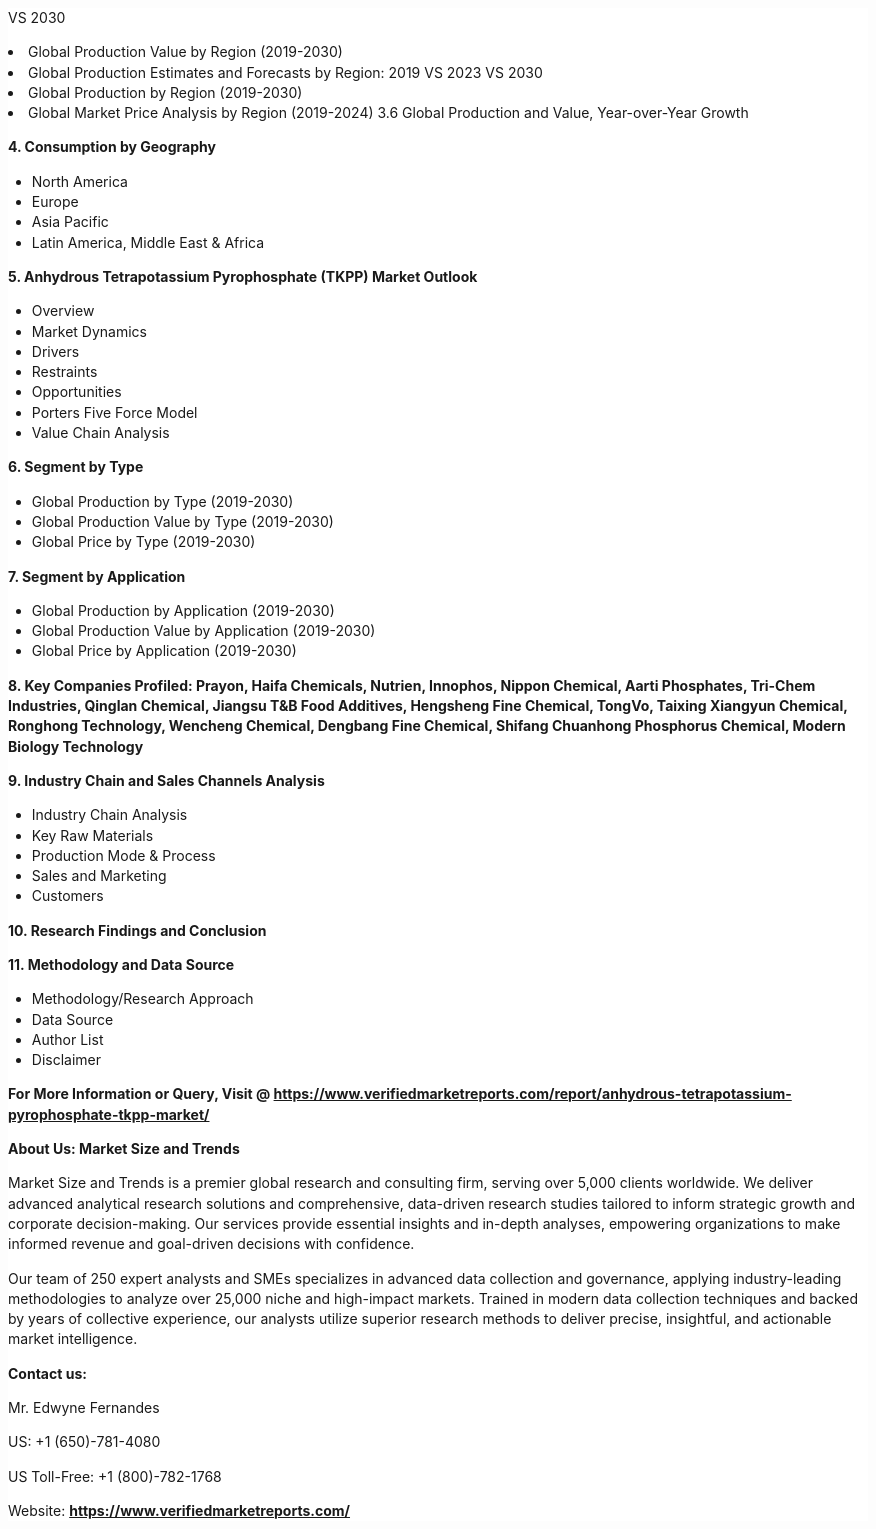 VS 2030</li><li>Global Production Value by Region (2019-2030)</li><li>Global Production Estimates and Forecasts by Region: 2019 VS 2023 VS 2030</li><li>Global Production by Region (2019-2030)</li><li>Global Market Price Analysis by Region (2019-2024) 3.6 Global Production and Value, Year-over-Year Growth</li></ul><p><strong>4. Consumption by Geography</strong></p><ul> <li>North America</li> <li>Europe</li> <li>Asia Pacific</li> <li>Latin America, Middle East &amp; Africa</li></ul><p><strong>5. Anhydrous Tetrapotassium Pyrophosphate (TKPP) Market Outlook</strong></p><ul><li>Overview</li><li>Market Dynamics</li><li>Drivers</li><li>Restraints</li><li>Opportunities</li><li>Porters Five Force Model</li><li>Value Chain Analysis&nbsp;</li></ul><p><strong>6. Segment by Type</strong></p><ul><li>Global Production by Type (2019-2030)</li><li>Global Production Value by Type (2019-2030)</li><li>Global Price by Type (2019-2030)</li></ul><p><strong>7. Segment by Application</strong></p><ul><li>Global Production by Application (2019-2030)</li><li>Global Production Value by Application (2019-2030)</li><li>Global Price by Application (2019-2030)</li></ul><p><strong>8. Key Companies Profiled: Prayon, Haifa Chemicals, Nutrien, Innophos, Nippon Chemical, Aarti Phosphates, Tri-Chem Industries, Qinglan Chemical, Jiangsu T&B Food Additives, Hengsheng Fine Chemical, TongVo, Taixing Xiangyun Chemical, Ronghong Technology, Wencheng Chemical, Dengbang Fine Chemical, Shifang Chuanhong Phosphorus Chemical, Modern Biology Technology</strong></p><p><strong>9. Industry Chain and Sales Channels Analysis</strong></p><ul><li>Industry Chain Analysis</li><li>Key Raw Materials</li><li>Production Mode &amp; Process</li><li>Sales and Marketing</li><li>Customers</li></ul><p><strong>10. Research Findings and Conclusion</strong></p><p><strong>11. Methodology and Data Source</strong></p><ul><li>Methodology/Research Approach</li><li>Data Source</li><li>Author List</li><li>Disclaimer</li></ul></p><p><strong>For More Information or Query, Visit @ <a href="https://www.verifiedmarketreports.com/report/anhydrous-tetrapotassium-pyrophosphate-tkpp-market/">https://www.verifiedmarketreports.com/report/anhydrous-tetrapotassium-pyrophosphate-tkpp-market/</a></strong></p><p><strong>About Us: Market Size and Trends</strong></p><p>Market Size and Trends is a premier global research and consulting firm, serving over 5,000 clients worldwide. We deliver advanced analytical research solutions and comprehensive, data-driven research studies tailored to inform strategic growth and corporate decision-making. Our services provide essential insights and in-depth analyses, empowering organizations to make informed revenue and goal-driven decisions with confidence.</p><p>Our team of 250 expert analysts and SMEs specializes in advanced data collection and governance, applying industry-leading methodologies to analyze over 25,000 niche and high-impact markets. Trained in modern data collection techniques and backed by years of collective experience, our analysts utilize superior research methods to deliver precise, insightful, and actionable market intelligence.</p><p><strong>Contact us:</strong></p><p>Mr. Edwyne Fernandes</p><p>US: +1 (650)-781-4080</p><p>US Toll-Free: +1 (800)-782-1768</p><p>Website: <strong><a href="https://www.verifiedmarketreports.com/">https://www.verifiedmarketreports.com/</a></strong></p>

